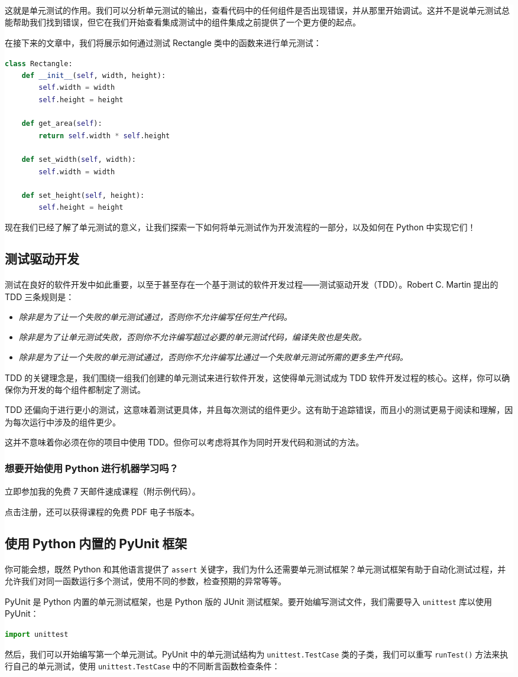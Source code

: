 这就是单元测试的作用。我们可以分析单元测试的输出，查看代码中的任何组件是否出现错误，并从那里开始调试。这并不是说单元测试总能帮助我们找到错误，但它在我们开始查看集成测试中的组件集成之前提供了一个更方便的起点。

在接下来的文章中，我们将展示如何通过测试 Rectangle 类中的函数来进行单元测试：

```py
class Rectangle:
    def __init__(self, width, height):
        self.width = width
        self.height = height

    def get_area(self):
        return self.width * self.height

    def set_width(self, width):
        self.width = width

    def set_height(self, height):
        self.height = height
```

现在我们已经了解了单元测试的意义，让我们探索一下如何将单元测试作为开发流程的一部分，以及如何在 Python 中实现它们！

## 测试驱动开发

测试在良好的软件开发中如此重要，以至于甚至存在一个基于测试的软件开发过程——测试驱动开发（TDD）。Robert C. Martin 提出的 TDD 三条规则是：

+   *除非是为了让一个失败的单元测试通过，否则你不允许编写任何生产代码。*

+   *除非是为了让单元测试失败，否则你不允许编写超过必要的单元测试代码，编译失败也是失败。*

+   *除非是为了让一个失败的单元测试通过，否则你不允许编写比通过一个失败单元测试所需的更多生产代码。*

TDD 的关键理念是，我们围绕一组我们创建的单元测试来进行软件开发，这使得单元测试成为 TDD 软件开发过程的核心。这样，你可以确保你为开发的每个组件都制定了测试。

TDD 还偏向于进行更小的测试，这意味着测试更具体，并且每次测试的组件更少。这有助于追踪错误，而且小的测试更易于阅读和理解，因为每次运行中涉及的组件更少。

这并不意味着你必须在你的项目中使用 TDD。但你可以考虑将其作为同时开发代码和测试的方法。

### 想要开始使用 Python 进行机器学习吗？

立即参加我的免费 7 天邮件速成课程（附示例代码）。

点击注册，还可以获得课程的免费 PDF 电子书版本。

## 使用 Python 内置的 PyUnit 框架

你可能会想，既然 Python 和其他语言提供了 `assert` 关键字，我们为什么还需要单元测试框架？单元测试框架有助于自动化测试过程，并允许我们对同一函数运行多个测试，使用不同的参数，检查预期的异常等等。

PyUnit 是 Python 内置的单元测试框架，也是 Python 版的 JUnit 测试框架。要开始编写测试文件，我们需要导入 `unittest` 库以使用 PyUnit：

```py
import unittest
```

然后，我们可以开始编写第一个单元测试。PyUnit 中的单元测试结构为 `unittest.TestCase` 类的子类，我们可以重写 `runTest()` 方法来执行自己的单元测试，使用 `unittest.TestCase` 中的不同断言函数检查条件：
